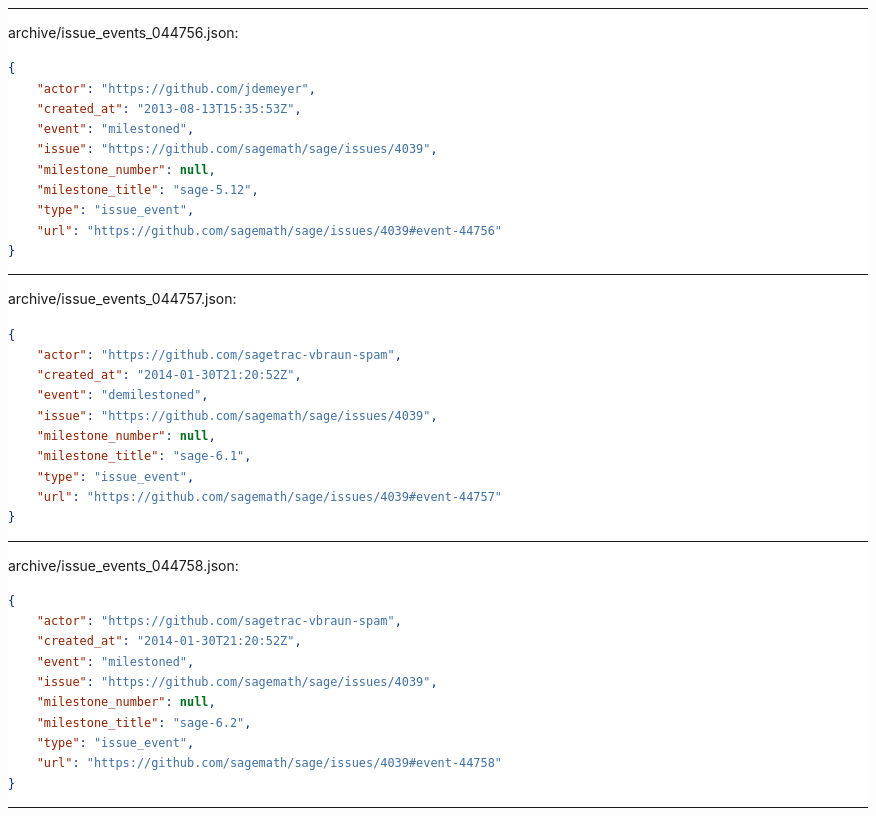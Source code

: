 

---

archive/issue_events_044756.json:
```json
{
    "actor": "https://github.com/jdemeyer",
    "created_at": "2013-08-13T15:35:53Z",
    "event": "milestoned",
    "issue": "https://github.com/sagemath/sage/issues/4039",
    "milestone_number": null,
    "milestone_title": "sage-5.12",
    "type": "issue_event",
    "url": "https://github.com/sagemath/sage/issues/4039#event-44756"
}
```



---

archive/issue_events_044757.json:
```json
{
    "actor": "https://github.com/sagetrac-vbraun-spam",
    "created_at": "2014-01-30T21:20:52Z",
    "event": "demilestoned",
    "issue": "https://github.com/sagemath/sage/issues/4039",
    "milestone_number": null,
    "milestone_title": "sage-6.1",
    "type": "issue_event",
    "url": "https://github.com/sagemath/sage/issues/4039#event-44757"
}
```



---

archive/issue_events_044758.json:
```json
{
    "actor": "https://github.com/sagetrac-vbraun-spam",
    "created_at": "2014-01-30T21:20:52Z",
    "event": "milestoned",
    "issue": "https://github.com/sagemath/sage/issues/4039",
    "milestone_number": null,
    "milestone_title": "sage-6.2",
    "type": "issue_event",
    "url": "https://github.com/sagemath/sage/issues/4039#event-44758"
}
```



---
